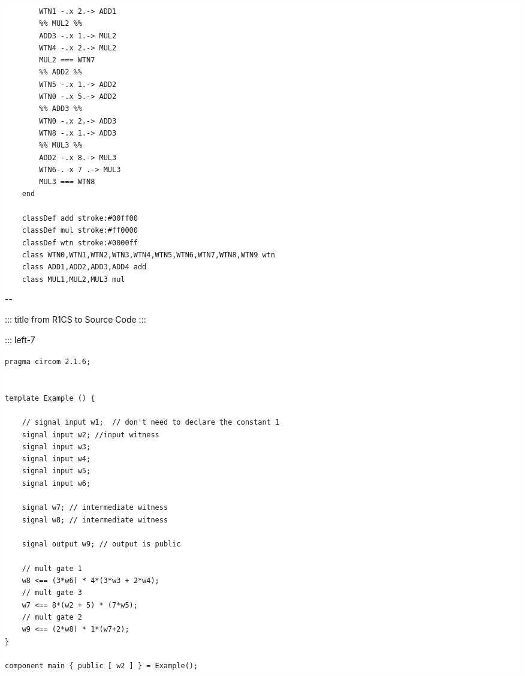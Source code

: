 ```mermaid
		WTN1 -.x 2.-> ADD1
		%% MUL2 %%
	    ADD3 -.x 1.-> MUL2
	    WTN4 -.x 2.-> MUL2
	    MUL2 === WTN7
		%% ADD2 %%
		WTN5 -.x 1.-> ADD2
		WTN0 -.x 5.-> ADD2
		%% ADD3 %%
		WTN0 -.x 2.-> ADD3
		WTN8 -.x 1.-> ADD3
		%% MUL3 %%
		ADD2 -.x 8.-> MUL3
		WTN6-. x 7 .-> MUL3
	    MUL3 === WTN8
	end
	
	classDef add stroke:#00ff00
	classDef mul stroke:#ff0000
	classDef wtn stroke:#0000ff
	class WTN0,WTN1,WTN2,WTN3,WTN4,WTN5,WTN6,WTN7,WTN8,WTN9 wtn
	class ADD1,ADD2,ADD3,ADD4 add
	class MUL1,MUL2,MUL3 mul
```

--

::: title
from R1CS to Source Code
:::

::: left-7
```
pragma circom 2.1.6;


template Example () {

	// signal input w1;  // don't need to declare the constant 1
	signal input w2; //input witness
	signal input w3;
	signal input w4;
	signal input w5;
	signal input w6;
	
	signal w7; // intermediate witness
	signal w8; // intermediate witness
	
	signal output w9; // output is public
	
	// mult gate 1
	w8 <== (3*w6) * 4*(3*w3 + 2*w4);
	// mult gate 3
	w7 <== 8*(w2 + 5) * (7*w5);
	// mult gate 2
	w9 <== (2*w8) * 1*(w7+2);
}

component main { public [ w2 ] } = Example();
```
